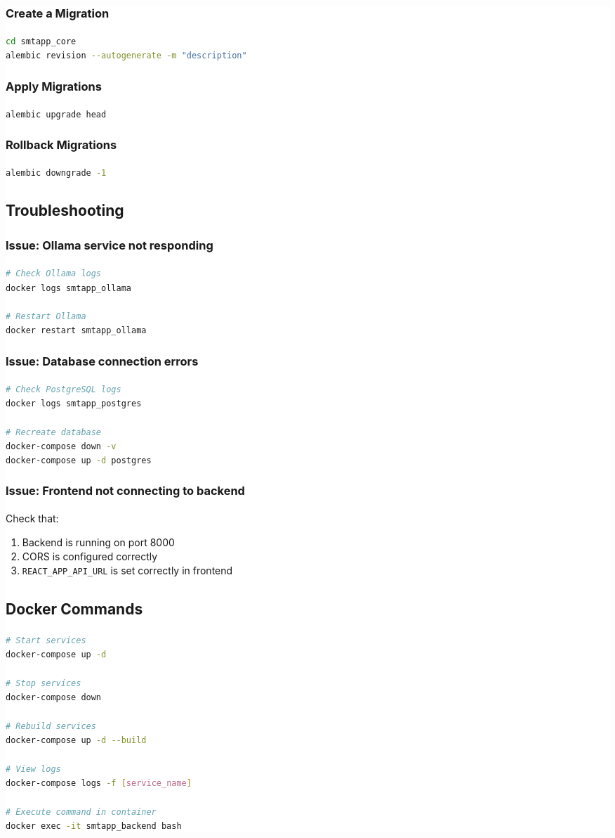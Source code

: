 ### Create a Migration

```bash
cd smtapp_core
alembic revision --autogenerate -m "description"
```

### Apply Migrations

```bash
alembic upgrade head
```

### Rollback Migrations

```bash
alembic downgrade -1
```

## Troubleshooting

### Issue: Ollama service not responding

```bash
# Check Ollama logs
docker logs smtapp_ollama

# Restart Ollama
docker restart smtapp_ollama
```

### Issue: Database connection errors

```bash
# Check PostgreSQL logs
docker logs smtapp_postgres

# Recreate database
docker-compose down -v
docker-compose up -d postgres
```

### Issue: Frontend not connecting to backend

Check that:
1. Backend is running on port 8000
2. CORS is configured correctly
3. `REACT_APP_API_URL` is set correctly in frontend

## Docker Commands

```bash
# Start services
docker-compose up -d

# Stop services
docker-compose down

# Rebuild services
docker-compose up -d --build

# View logs
docker-compose logs -f [service_name]

# Execute command in container
docker exec -it smtapp_backend bash
```